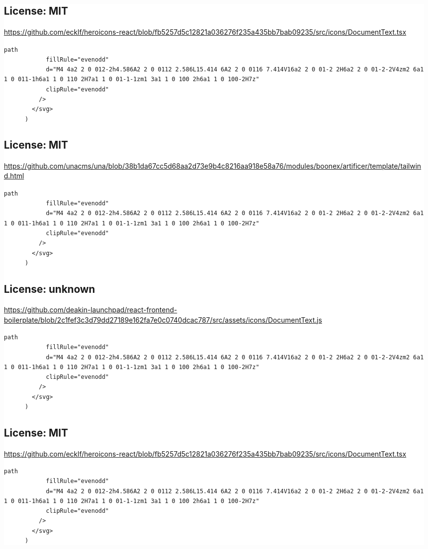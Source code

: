 ## License: MIT
<https://github.com/ecklf/heroicons-react/blob/fb5257d5c12821a036276f235a435bb7bab09235/src/icons/DocumentText.tsx>

```
path
            fillRule="evenodd"
            d="M4 4a2 2 0 012-2h4.586A2 2 0 0112 2.586L15.414 6A2 2 0 0116 7.414V16a2 2 0 01-2 2H6a2 2 0 01-2-2V4zm2 6a1 1 0 011-1h6a1 1 0 110 2H7a1 1 0 01-1-1zm1 3a1 1 0 100 2h6a1 1 0 100-2H7z"
            clipRule="evenodd"
          />
        </svg>
      )
```

## License: MIT
<https://github.com/unacms/una/blob/38b1da67cc5d68aa2d73e9b4c8216aa918e58a76/modules/boonex/artificer/template/tailwind.html>

```
path
            fillRule="evenodd"
            d="M4 4a2 2 0 012-2h4.586A2 2 0 0112 2.586L15.414 6A2 2 0 0116 7.414V16a2 2 0 01-2 2H6a2 2 0 01-2-2V4zm2 6a1 1 0 011-1h6a1 1 0 110 2H7a1 1 0 01-1-1zm1 3a1 1 0 100 2h6a1 1 0 100-2H7z"
            clipRule="evenodd"
          />
        </svg>
      )
```

## License: unknown
<https://github.com/deakin-launchpad/react-frontend-boilerplate/blob/2c1fef3c3d79dd27189e162fa7e0c0740dcac787/src/assets/icons/DocumentText.js>

```
path
            fillRule="evenodd"
            d="M4 4a2 2 0 012-2h4.586A2 2 0 0112 2.586L15.414 6A2 2 0 0116 7.414V16a2 2 0 01-2 2H6a2 2 0 01-2-2V4zm2 6a1 1 0 011-1h6a1 1 0 110 2H7a1 1 0 01-1-1zm1 3a1 1 0 100 2h6a1 1 0 100-2H7z"
            clipRule="evenodd"
          />
        </svg>
      )
```

## License: MIT
<https://github.com/ecklf/heroicons-react/blob/fb5257d5c12821a036276f235a435bb7bab09235/src/icons/DocumentText.tsx>

```
path
            fillRule="evenodd"
            d="M4 4a2 2 0 012-2h4.586A2 2 0 0112 2.586L15.414 6A2 2 0 0116 7.414V16a2 2 0 01-2 2H6a2 2 0 01-2-2V4zm2 6a1 1 0 011-1h6a1 1 0 110 2H7a1 1 0 01-1-1zm1 3a1 1 0 100 2h6a1 1 0 100-2H7z"
            clipRule="evenodd"
          />
        </svg>
      )
```
